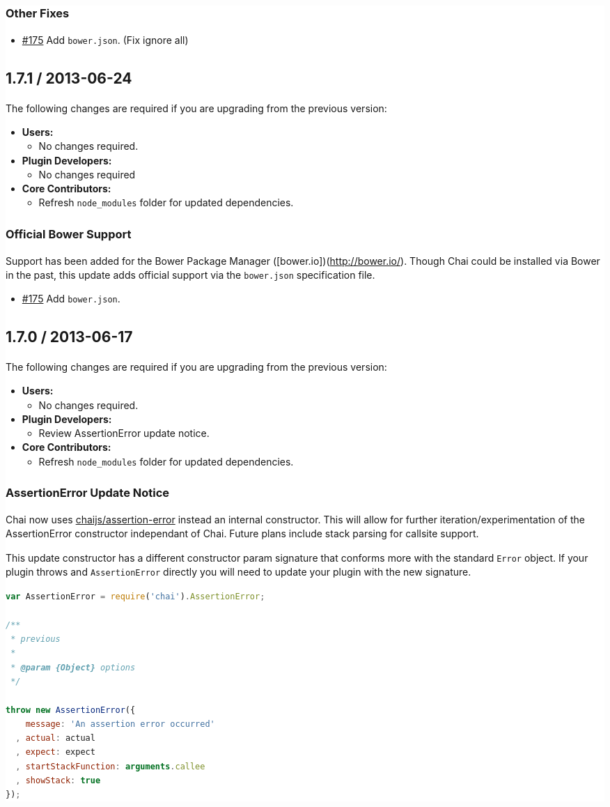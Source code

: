 ### Other Fixes

- [#175](http://github.com/chaijs/chai/issues/175) Add `bower.json`. (Fix ignore all)

## 1.7.1 / 2013-06-24 

The following changes are required if you are upgrading from the previous version:

- **Users:**
  - No changes required.
- **Plugin Developers:** 
  - No changes required
- **Core Contributors:** 
  - Refresh `node_modules` folder for updated dependencies. 

### Official Bower Support

Support has been added for the Bower Package Manager ([bower.io])(http://bower.io/). Though
Chai could be installed via Bower in the past, this update adds official support via the `bower.json`
specification file. 

- [#175](http://github.com/chaijs/chai/issues/175) Add `bower.json`.

## 1.7.0 / 2013-06-17 

The following changes are required if you are upgrading from the previous version:

- **Users:**
  - No changes required.
- **Plugin Developers:** 
  - Review AssertionError update notice.
- **Core Contributors:** 
  - Refresh `node_modules` folder for updated dependencies. 

### AssertionError Update Notice

Chai now uses [chaijs/assertion-error](http://github.com/chaijs/assertion-error) instead an internal
constructor. This will allow for further iteration/experimentation of the AssertionError constructor 
independant of Chai. Future plans include stack parsing for callsite support. 

This update constructor has a different constructor param signature that conforms more with the standard
`Error` object. If your plugin throws and `AssertionError` directly you will need to update your plugin 
with the new signature.

```js
var AssertionError = require('chai').AssertionError;

/**
 * previous
 *
 * @param {Object} options
 */

throw new AssertionError({
    message: 'An assertion error occurred'
  , actual: actual
  , expect: expect
  , startStackFunction: arguments.callee
  , showStack: true
});

```